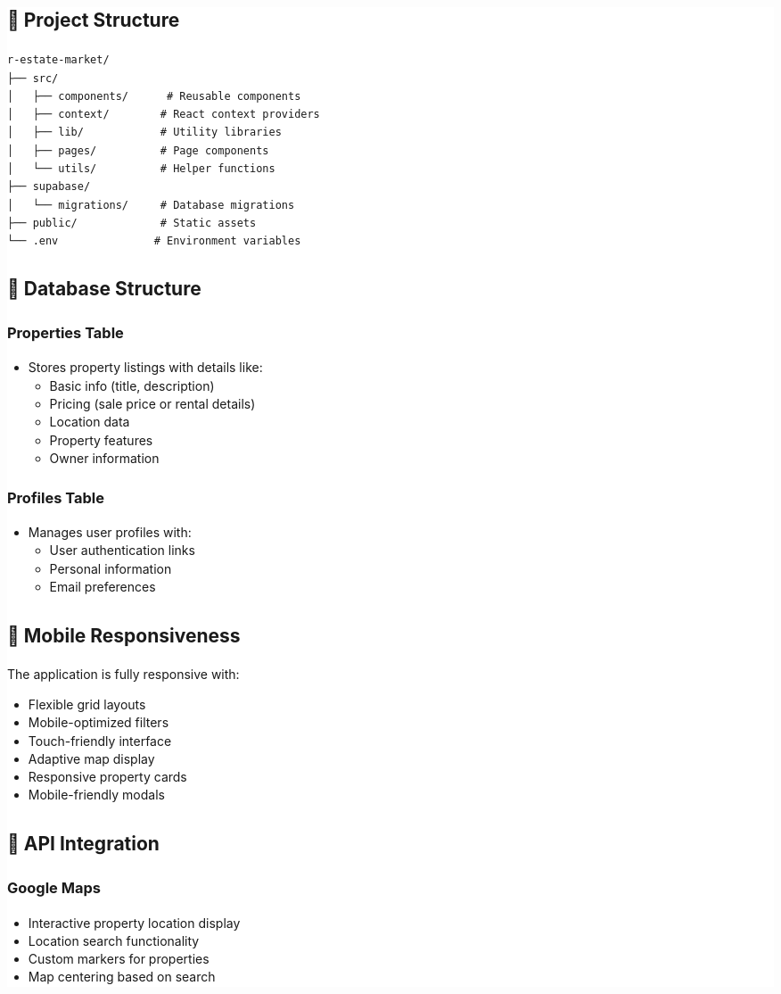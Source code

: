 ## 📁 Project Structure

```
r-estate-market/
├── src/
│   ├── components/      # Reusable components
│   ├── context/        # React context providers
│   ├── lib/            # Utility libraries
│   ├── pages/          # Page components
│   └── utils/          # Helper functions
├── supabase/
│   └── migrations/     # Database migrations
├── public/             # Static assets
└── .env               # Environment variables
```

## 🔐 Database Structure

### Properties Table
- Stores property listings with details like:
  - Basic info (title, description)
  - Pricing (sale price or rental details)
  - Location data
  - Property features
  - Owner information

### Profiles Table
- Manages user profiles with:
  - User authentication links
  - Personal information
  - Email preferences

## 📱 Mobile Responsiveness

The application is fully responsive with:
- Flexible grid layouts
- Mobile-optimized filters
- Touch-friendly interface
- Adaptive map display
- Responsive property cards
- Mobile-friendly modals

## 🔄 API Integration

### Google Maps
- Interactive property location display
- Location search functionality
- Custom markers for properties
- Map centering based on search

